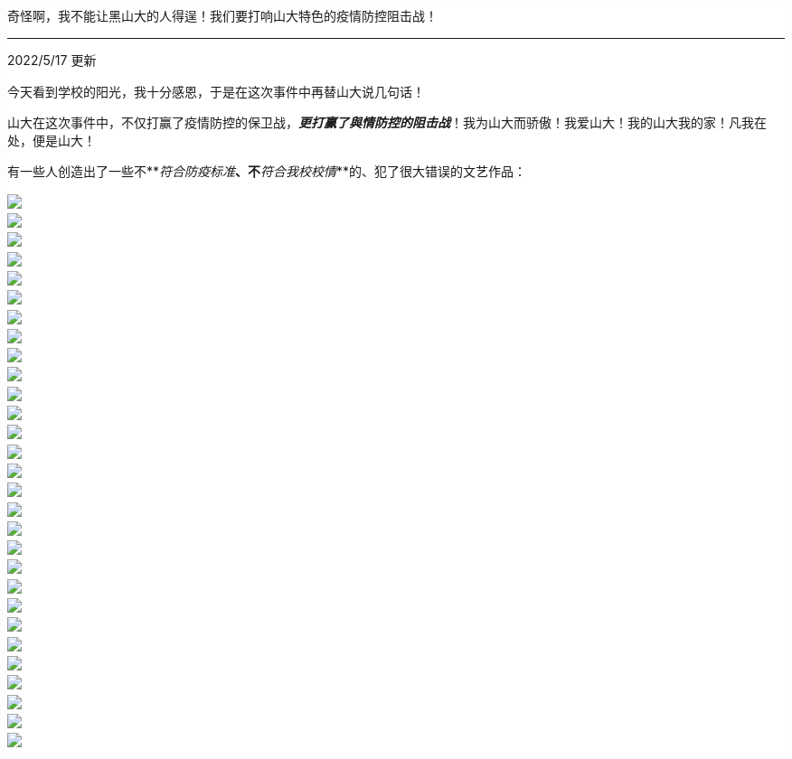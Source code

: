 奇怪啊，我不能让黑山大的人得逞！我们要打响山大特色的疫情防控阻击战！

  

* * *

2022/5/17 更新

今天看到学校的阳光，我十分感恩，于是在这次事件中再替山大说几句话！

山大在这次事件中，不仅打赢了疫情防控的保卫战，**_更打赢了與情防控的阻击战_**！我为山大而骄傲！我爱山大！我的山大我的家！凡我在处，便是山大！

有一些人创造出了一些不**_符合防疫标准_**、不**_符合我校校情_**的、犯了很大错误的文艺作品：

![](https://pic3.zhimg.com/50/v2-caf40c44a4e382eb4d20851b6f6ee55b_720w.jpg?source=1940ef5c)  
![](https://pica.zhimg.com/50/v2-bb3ff09eafe4bc5a495f83e94daf39e0_720w.jpg?source=1940ef5c)  
![](https://pic1.zhimg.com/50/v2-9fe9a118e5a3dfa91e58b13bd044320c_720w.jpg?source=1940ef5c)  
![](https://pica.zhimg.com/50/v2-b6940ef9b20fa32c65e86de9a1d45756_720w.jpg?source=1940ef5c)  
![](https://pic1.zhimg.com/50/v2-20bd62e216b1673a512fb530d944880a_720w.jpg?source=1940ef5c)  
![](https://pica.zhimg.com/50/v2-70bba61f0e4e688e70bca921d319bcf1_720w.jpg?source=1940ef5c)  
![](https://pic1.zhimg.com/50/v2-7dd5815733a2c4c3a492131e21fe7440_720w.jpg?source=1940ef5c)  
![](https://pic1.zhimg.com/50/v2-9161027db6ef47259a191b345cdfd0af_720w.jpg?source=1940ef5c)  
![](https://pic3.zhimg.com/50/v2-48e937d9c4f0c091173c512bd68ff14d_720w.jpg?source=1940ef5c)  
![](https://pica.zhimg.com/50/v2-2cdd8567b7944ef125a82d75d4a9a82b_720w.jpg?source=1940ef5c)  
![](https://pic1.zhimg.com/50/v2-72af88fe9a9b79354cc37c2c19dc895a_720w.jpg?source=1940ef5c)  
![](https://pic1.zhimg.com/50/v2-b49e9fbb757c86f2eb9247f5330e419f_720w.jpg?source=1940ef5c)  
![](https://pic1.zhimg.com/50/v2-24cd26c5e9f147b4c80ff8bcfadb9890_720w.jpg?source=1940ef5c)  
![](https://pic3.zhimg.com/50/v2-d821325a4d4f285dc85e7e2b77a279e4_720w.jpg?source=1940ef5c)  
![](https://pica.zhimg.com/50/v2-42a3a02bfef6fb8cefbeb0f70d8f6145_720w.jpg?source=1940ef5c)  
![](https://pic2.zhimg.com/50/v2-e75d7317034fc7089f0d964bb993ee2e_720w.jpg?source=1940ef5c)  
![](https://pic2.zhimg.com/50/v2-3297530ac9f0bc64670b30baaa01b9a7_720w.jpg?source=1940ef5c)  
![](https://pic2.zhimg.com/50/v2-30e7bf10678014d8a8f3ed07a9cce7d9_720w.jpg?source=1940ef5c)  
![](https://pica.zhimg.com/50/v2-86f01141fd36d4962783c39cee937014_720w.jpg?source=1940ef5c)  
![](https://pic1.zhimg.com/50/v2-ec6517a92bef5cf5b6906473b18225cf_720w.jpg?source=1940ef5c)  
![](https://pic2.zhimg.com/50/v2-e85903534dc197fed8392f552a8309d6_720w.jpg?source=1940ef5c)  
![](https://pic2.zhimg.com/50/v2-7e4108ad5c0bf239b0ce7269e507c768_720w.jpg?source=1940ef5c)  
![](https://pic2.zhimg.com/50/v2-61499876a002c9908fb48f94ce34b118_720w.jpg?source=1940ef5c)  
![](https://pica.zhimg.com/50/v2-c65c50cc22cb66c34c422f9c024c5b82_720w.jpg?source=1940ef5c)  
![](https://pic3.zhimg.com/50/v2-434a5394286f78801c6d033804040cef_720w.jpg?source=1940ef5c)  
![](https://pic2.zhimg.com/50/v2-a4ecf07fd5dcb86839a37a3c09899ed7_720w.jpg?source=1940ef5c)  
![](https://pic1.zhimg.com/50/v2-e7a256c522ad50fdf1427a0629362057_720w.jpg?source=1940ef5c)  
![](https://pica.zhimg.com/50/v2-694bc7d64eebdd82f69a4c446d5f68ab_720w.jpg?source=1940ef5c)  
![](https://pic1.zhimg.com/50/v2-d13a5c631947f8ff07ec8cb90bed35a3_720w.jpg?source=1940ef5c)  
